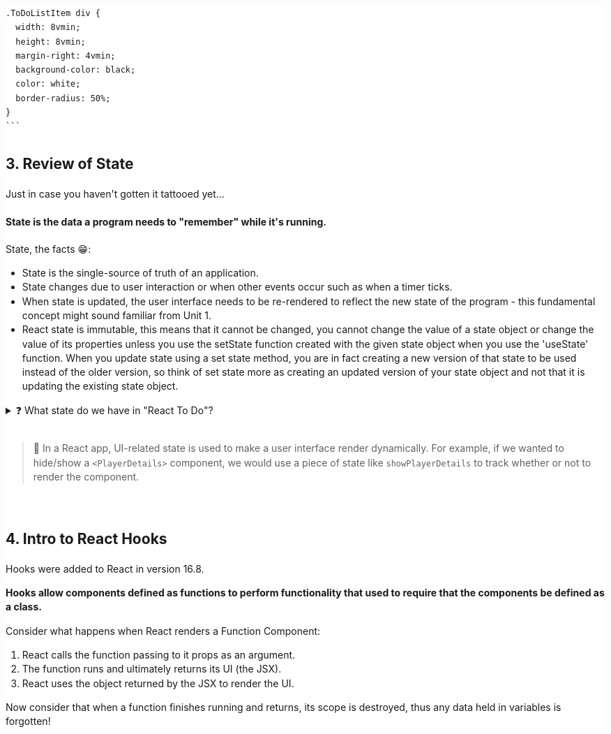     .ToDoListItem div {
      width: 8vmin;
      height: 8vmin;
      margin-right: 4vmin;
      background-color: black;
      color: white;
      border-radius: 50%;
    }
    ```

## 3. Review of State

Just in case you haven't gotten it tattooed yet...

#### State is the data a program needs to "remember" while it's running.

State, the facts 😁:

- State is the single-source of truth of an application.
- State changes due to user interaction or when other events occur such as when a timer ticks.
- When state is updated, the user interface needs to be re-rendered to reflect the new state of the program - this fundamental concept might sound familiar from Unit 1.
- React state is immutable, this means that it cannot be changed, you cannot change the value of a state object or change the value of its properties unless you use the setState function created with the given state object when you use the 'useState' function. When you update state using a set state method, you are in fact creating a new version of that state to be used instead of the older version, so think of set state more as creating an updated version of your state object and not that it is updating the existing state object.

<details><summary>
❓ What state do we have in "React To Do"?
</summary></details>
<br>

> 👀 In a React app, UI-related state is used to make a user interface render dynamically. For example, if we wanted to hide/show a `<PlayerDetails>` component, we would use a piece of state like `showPlayerDetails` to track whether or not to render the component.

<br>

## 4. Intro to React Hooks

Hooks were added to React in version 16.8.

**Hooks allow components defined as functions to perform functionality that used to require that the components be defined as a class.**

Consider what happens when React renders a Function Component:

1. React calls the function passing to it props as an argument.
2. The function runs and ultimately returns its UI (the JSX).
3. React uses the object returned by the JSX to render the UI.

Now consider that when a function finishes running and returns, its scope is destroyed, thus any data held in variables is forgotten!
